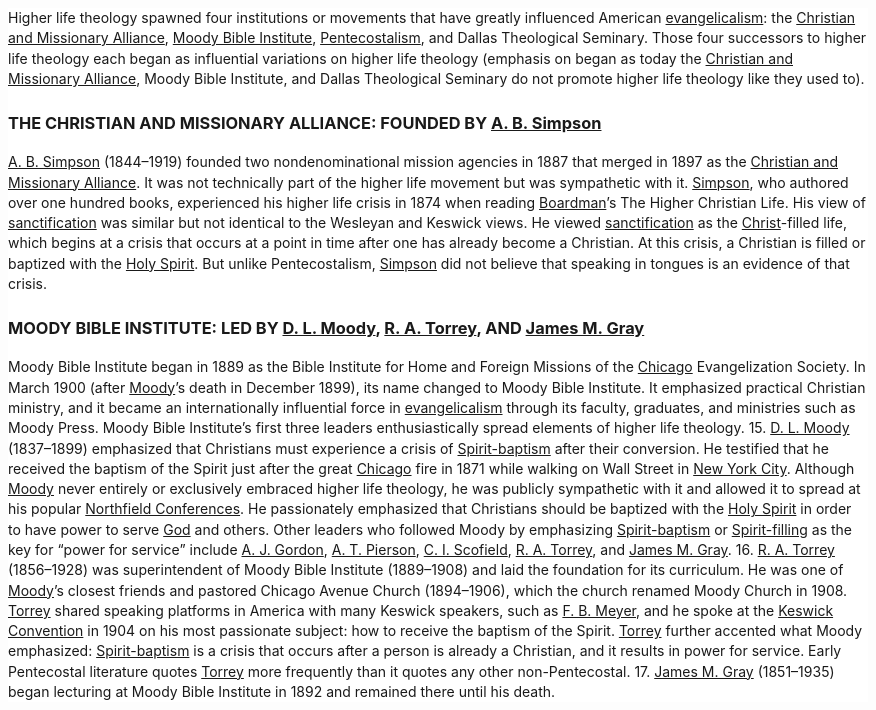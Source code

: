 Higher life theology spawned four institutions or movements that have greatly influenced American [evangelicalism](bk.%Evangelicalism_Belief): the [Christian and Missionary Alliance](bk.%ChristianMissionaryAlliance_Denom), [Moody Bible Institute](bk.%MoodyBibleInstitute), [Pentecostalism](bk.%Pentecostal_Belief), and Dallas Theological Seminary.
Those four successors to higher life theology each began as influential variations on higher life theology (emphasis on began as today the [Christian and Missionary Alliance](bk.%ChristianMissionaryAlliance_Denom), Moody Bible Institute, and Dallas Theological Seminary do not promote higher life theology like they used to).

### THE CHRISTIAN AND MISSIONARY ALLIANCE: FOUNDED BY [A. B. Simpson](bio.absimpson)

[A. B. Simpson](bio.absimpson) (1844–1919) founded two nondenominational mission agencies in 1887 that merged in 1897 as the [Christian and Missionary Alliance](bk.%ChristianMissionaryAlliance_Denom).
It was not technically part of the higher life movement but was sympathetic with it.
[Simpson](bio.absimpson), who authored over one hundred books, experienced his higher life crisis in 1874 when reading [Boardman](bio.williamboardman)’s The Higher Christian Life.
His view of [sanctification](bk.%sanctification) was similar but not identical to the Wesleyan and Keswick views.
He viewed [sanctification](bk.%sanctification) as the [Christ](bk.#Christ)-filled life, which begins at a crisis that occurs at a point in time after one has already become a Christian.
At this crisis, a Christian is filled or baptized with the [Holy Spirit](bk.#GodTheSpirit).
But unlike Pentecostalism, [Simpson](bio.absimpson) did not believe that speaking in tongues is an evidence of that crisis.

### MOODY BIBLE INSTITUTE: LED BY [D. L. Moody](bio.DwightMoody), [R. A. Torrey](bio.rtorrey), AND [James M. Gray](bio.JamesMartinGray)

Moody Bible Institute began in 1889 as the Bible Institute for Home and Foreign Missions of the [Chicago](bk.@Chicago) Evangelization Society.
In March 1900 (after [Moody](bio.DwightMoody)’s death in December 1899), its name changed to Moody Bible Institute.
It emphasized practical Christian ministry, and it became an internationally influential force in [evangelicalism](bk.%Evangelicalism_Belief) through its faculty, graduates, and ministries such as Moody Press.
Moody Bible Institute’s first three leaders enthusiastically spread elements of higher life theology. 15. [D. L. Moody](bio.DwightMoody) (1837–1899) emphasized that Christians must experience a crisis of [Spirit-baptism](bk.%baptismOfTheSpirit) after their conversion.
He testified that he received the baptism of the Spirit just after the great [Chicago](bk.@Chicago) fire in 1871 while walking on Wall Street in [New York City](bk.@NewYorkCity).
Although [Moody](bio.DwightMoody) never entirely or exclusively embraced higher life theology, he was publicly sympathetic with it and allowed it to spread at his popular [Northfield Conferences](bk.%NorthfieldBibleConference).
He passionately emphasized that Christians should be baptized with the [Holy Spirit](bk.#GodTheSpirit) in order to have power to serve [God](bk.#God) and others.
Other leaders who followed Moody by emphasizing [Spirit-baptism](bk.%baptismOfTheSpirit) or [Spirit-filling](bk.%fillingOfTheHolySpirit) as the key for “power for service” include [A. J. Gordon](bio.AdoniramGordon), [A. T. Pierson](bio.arthurtpierson), [C. I. Scofield](bio.ciscofield), [R. A. Torrey](bio.rtorrey), and [James M. Gray](bio.JamesMartinGray). 16. [R. A. Torrey](bio.rtorrey) (1856–1928) was superintendent of Moody Bible Institute (1889–1908) and laid the foundation for its curriculum.
He was one of [Moody](bio.DwightMoody)’s closest friends and pastored Chicago Avenue Church (1894–1906), which the church renamed Moody Church in 1908.
[Torrey](bio.rtorrey) shared speaking platforms in America with many Keswick speakers, such as [F. B. Meyer](bio.fbmeyer_2), and he spoke at the [Keswick Convention](bk.%KeswickConvention_People) in 1904 on his most passionate subject: how to receive the baptism of the Spirit.
[Torrey](bio.rtorrey) further accented what Moody emphasized: [Spirit-baptism](bk.%baptismOfTheSpirit) is a crisis that occurs after a person is already a Christian, and it results in power for service.
Early Pentecostal literature quotes [Torrey](bio.rtorrey) more frequently than it quotes any other non-Pentecostal. 17. [James M. Gray](bio.JamesMartinGray) (1851–1935) began lecturing at Moody Bible Institute in 1892 and remained there until his death.